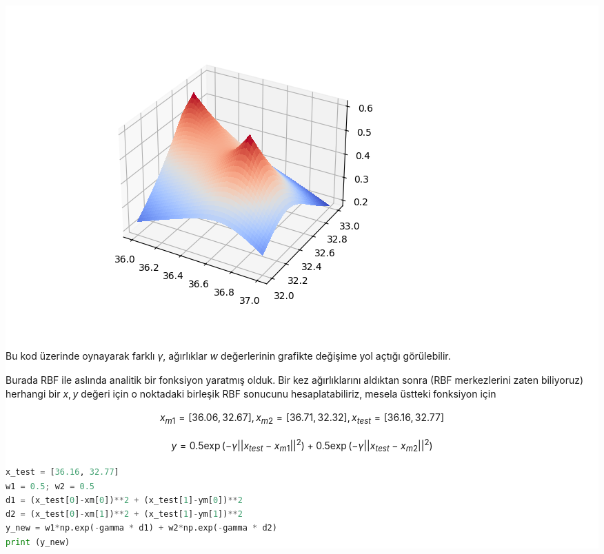 ![](linear_app88rbf_04.png)

Bu kod üzerinde oynayarak farklı $\gamma$, ağırlıklar $w$ değerlerinin
grafikte değişime yol açtığı görülebilir. 

Burada RBF ile aslında analitik bir fonksiyon yaratmış olduk. Bir kez
ağırlıklarını aldıktan sonra (RBF merkezlerini zaten biliyoruz) herhangi
bir $x,y$ değeri için o noktadaki birleşik RBF sonucunu hesaplatabiliriz,
mesela üstteki fonksiyon için

$$
x_{m1} = [36.06, 32.67],
x_{m2} = [36.71, 32.32], 
x_{test} = [36.16, 32.77]
$$


$$
y = 0.5 \exp (-\gamma || x_{test} - x_{m1} ||^2) + 0.5 \exp (-\gamma || x_{test} - x_{m2} ||^2 )
$$

```python
x_test = [36.16, 32.77]
w1 = 0.5; w2 = 0.5
d1 = (x_test[0]-xm[0])**2 + (x_test[1]-ym[0])**2
d2 = (x_test[0]-xm[1])**2 + (x_test[1]-ym[1])**2
y_new = w1*np.exp(-gamma * d1) + w2*np.exp(-gamma * d2) 
print (y_new)
```
